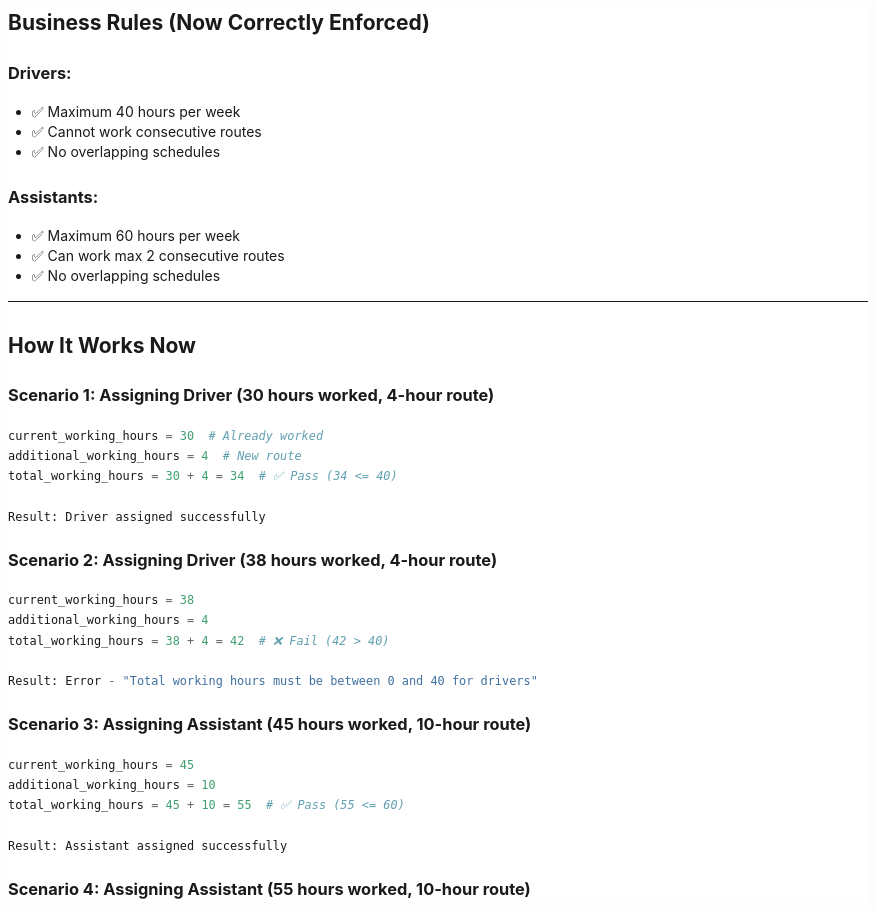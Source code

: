 
## Business Rules (Now Correctly Enforced)

### **Drivers:**
- ✅ Maximum 40 hours per week
- ✅ Cannot work consecutive routes
- ✅ No overlapping schedules

### **Assistants:**
- ✅ Maximum 60 hours per week
- ✅ Can work max 2 consecutive routes
- ✅ No overlapping schedules

---

## How It Works Now

### **Scenario 1: Assigning Driver (30 hours worked, 4-hour route)**

```python
current_working_hours = 30  # Already worked
additional_working_hours = 4  # New route
total_working_hours = 30 + 4 = 34  # ✅ Pass (34 <= 40)

Result: Driver assigned successfully
```

### **Scenario 2: Assigning Driver (38 hours worked, 4-hour route)**

```python
current_working_hours = 38
additional_working_hours = 4
total_working_hours = 38 + 4 = 42  # ❌ Fail (42 > 40)

Result: Error - "Total working hours must be between 0 and 40 for drivers"
```

### **Scenario 3: Assigning Assistant (45 hours worked, 10-hour route)**

```python
current_working_hours = 45
additional_working_hours = 10
total_working_hours = 45 + 10 = 55  # ✅ Pass (55 <= 60)

Result: Assistant assigned successfully
```

### **Scenario 4: Assigning Assistant (55 hours worked, 10-hour route)**
